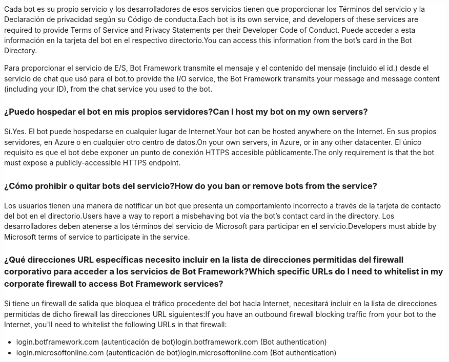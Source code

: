 <span data-ttu-id="e8757-130">Cada bot es su propio servicio y los desarrolladores de esos servicios tienen que proporcionar los Términos del servicio y la Declaración de privacidad según su Código de conducta.</span><span class="sxs-lookup"><span data-stu-id="e8757-130">Each bot is its own service, and developers of these services are required to provide Terms of Service and Privacy Statements per their Developer Code of Conduct.</span></span>  <span data-ttu-id="e8757-131">Puede acceder a esta información en la tarjeta del bot en el respectivo directorio.</span><span class="sxs-lookup"><span data-stu-id="e8757-131">You can access this information from the bot’s card in the Bot Directory.</span></span>

<span data-ttu-id="e8757-132">Para proporcionar el servicio de E/S, Bot Framework transmite el mensaje y el contenido del mensaje (incluido el id.) desde el servicio de chat que usó para el bot.</span><span class="sxs-lookup"><span data-stu-id="e8757-132">to provide the I/O service, the Bot Framework transmits your message and message content (including your ID), from the chat service you used to the bot.</span></span>

### <a name="can-i-host-my-bot-on-my-own-servers"></a><span data-ttu-id="e8757-133">¿Puedo hospedar el bot en mis propios servidores?</span><span class="sxs-lookup"><span data-stu-id="e8757-133">Can I host my bot on my own servers?</span></span>
<span data-ttu-id="e8757-134">Sí.</span><span class="sxs-lookup"><span data-stu-id="e8757-134">Yes.</span></span> <span data-ttu-id="e8757-135">El bot puede hospedarse en cualquier lugar de Internet.</span><span class="sxs-lookup"><span data-stu-id="e8757-135">Your bot can be hosted anywhere on the Internet.</span></span> <span data-ttu-id="e8757-136">En sus propios servidores, en Azure o en cualquier otro centro de datos.</span><span class="sxs-lookup"><span data-stu-id="e8757-136">On your own servers, in Azure, or in any other datacenter.</span></span> <span data-ttu-id="e8757-137">El único requisito es que el bot debe exponer un punto de conexión HTTPS accesible públicamente.</span><span class="sxs-lookup"><span data-stu-id="e8757-137">The only requirement is that the bot must expose a publicly-accessible HTTPS endpoint.</span></span>

### <a name="how-do-you-ban-or-remove-bots-from-the-service"></a><span data-ttu-id="e8757-138">¿Cómo prohibir o quitar bots del servicio?</span><span class="sxs-lookup"><span data-stu-id="e8757-138">How do you ban or remove bots from the service?</span></span>

<span data-ttu-id="e8757-139">Los usuarios tienen una manera de notificar un bot que presenta un comportamiento incorrecto a través de la tarjeta de contacto del bot en el directorio.</span><span class="sxs-lookup"><span data-stu-id="e8757-139">Users have a way to report a misbehaving bot via the bot’s contact card in the directory.</span></span> <span data-ttu-id="e8757-140">Los desarrolladores deben atenerse a los términos del servicio de Microsoft para participar en el servicio.</span><span class="sxs-lookup"><span data-stu-id="e8757-140">Developers must abide by Microsoft terms of service to participate in the service.</span></span>

### <a name="which-specific-urls-do-i-need-to-whitelist-in-my-corporate-firewall-to-access-bot-framework-services"></a><span data-ttu-id="e8757-141">¿Qué direcciones URL específicas necesito incluir en la lista de direcciones permitidas del firewall corporativo para acceder a los servicios de Bot Framework?</span><span class="sxs-lookup"><span data-stu-id="e8757-141">Which specific URLs do I need to whitelist in my corporate firewall to access Bot Framework services?</span></span>
<span data-ttu-id="e8757-142">Si tiene un firewall de salida que bloquea el tráfico procedente del bot hacia Internet, necesitará incluir en la lista de direcciones permitidas de dicho firewall las direcciones URL siguientes:</span><span class="sxs-lookup"><span data-stu-id="e8757-142">If you have an outbound firewall blocking traffic from your bot to the Internet, you'll need to whitelist the following URLs in that firewall:</span></span>
- <span data-ttu-id="e8757-143">login.botframework.com (autenticación de bot)</span><span class="sxs-lookup"><span data-stu-id="e8757-143">login.botframework.com (Bot authentication)</span></span>
- <span data-ttu-id="e8757-144">login.microsoftonline.com (autenticación de bot)</span><span class="sxs-lookup"><span data-stu-id="e8757-144">login.microsoftonline.com (Bot authentication)</span></span>
